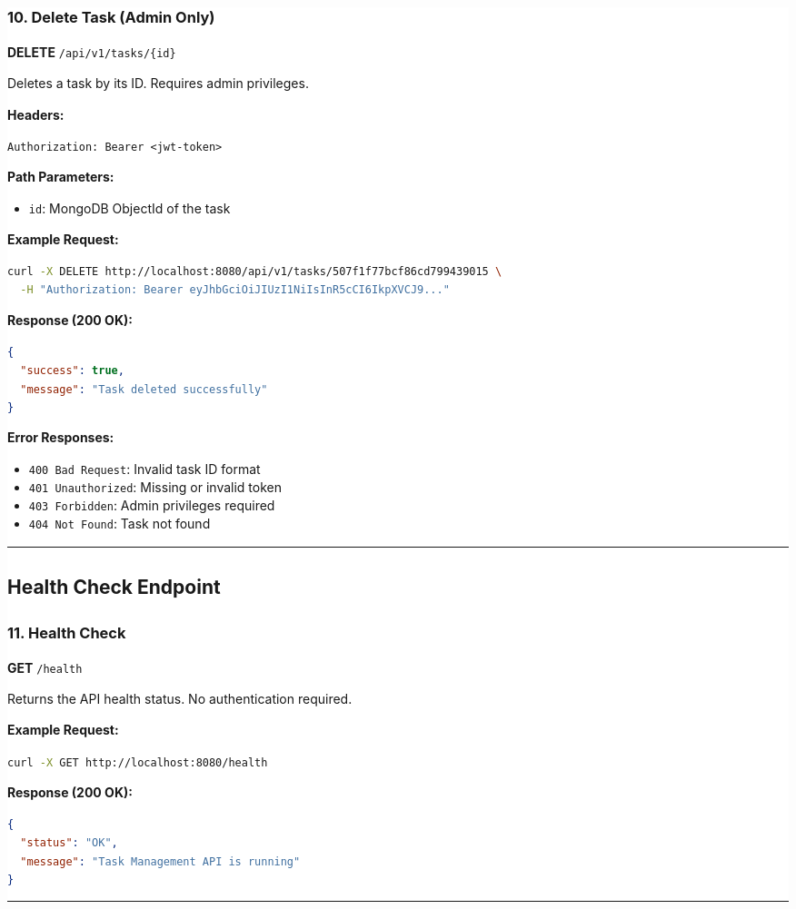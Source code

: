 
### 10. Delete Task (Admin Only)
**DELETE** `/api/v1/tasks/{id}`

Deletes a task by its ID. Requires admin privileges.

**Headers:**
```
Authorization: Bearer <jwt-token>
```

**Path Parameters:**
- `id`: MongoDB ObjectId of the task

**Example Request:**
```bash
curl -X DELETE http://localhost:8080/api/v1/tasks/507f1f77bcf86cd799439015 \
  -H "Authorization: Bearer eyJhbGciOiJIUzI1NiIsInR5cCI6IkpXVCJ9..."
```

**Response (200 OK):**
```json
{
  "success": true,
  "message": "Task deleted successfully"
}
```

**Error Responses:**
- `400 Bad Request`: Invalid task ID format
- `401 Unauthorized`: Missing or invalid token
- `403 Forbidden`: Admin privileges required
- `404 Not Found`: Task not found

---

## Health Check Endpoint

### 11. Health Check
**GET** `/health`

Returns the API health status. No authentication required.

**Example Request:**
```bash
curl -X GET http://localhost:8080/health
```

**Response (200 OK):**
```json
{
  "status": "OK",
  "message": "Task Management API is running"
}
```

---
